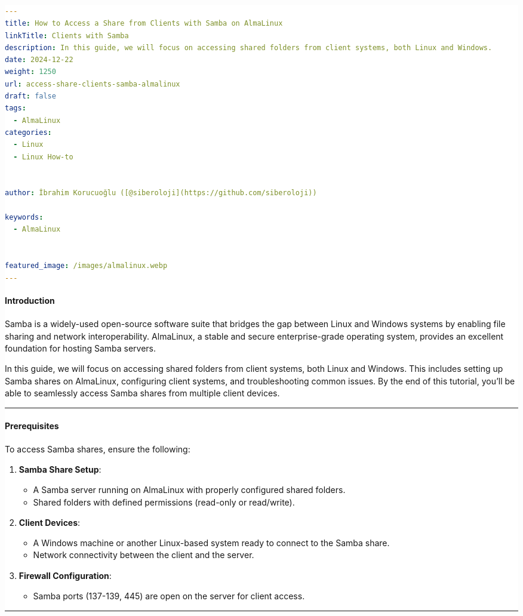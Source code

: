 ```yaml
---
title: How to Access a Share from Clients with Samba on AlmaLinux
linkTitle: Clients with Samba
description: In this guide, we will focus on accessing shared folders from client systems, both Linux and Windows.
date: 2024-12-22
weight: 1250
url: access-share-clients-samba-almalinux
draft: false
tags:
  - AlmaLinux
categories:
  - Linux
  - Linux How-to


author: İbrahim Korucuoğlu ([@siberoloji](https://github.com/siberoloji))

keywords:
  - AlmaLinux


featured_image: /images/almalinux.webp
---
```

#### **Introduction**  

Samba is a widely-used open-source software suite that bridges the gap between Linux and Windows systems by enabling file sharing and network interoperability. AlmaLinux, a stable and secure enterprise-grade operating system, provides an excellent foundation for hosting Samba servers.  

In this guide, we will focus on accessing shared folders from client systems, both Linux and Windows. This includes setting up Samba shares on AlmaLinux, configuring client systems, and troubleshooting common issues. By the end of this tutorial, you’ll be able to seamlessly access Samba shares from multiple client devices.  

---

#### **Prerequisites**  

To access Samba shares, ensure the following:  

1. **Samba Share Setup**:  
   - A Samba server running on AlmaLinux with properly configured shared folders.  
   - Shared folders with defined permissions (read-only or read/write).  

2. **Client Devices**:  
   - A Windows machine or another Linux-based system ready to connect to the Samba share.  
   - Network connectivity between the client and the server.  

3. **Firewall Configuration**:  
   - Samba ports (137-139, 445) are open on the server for client access.  

---